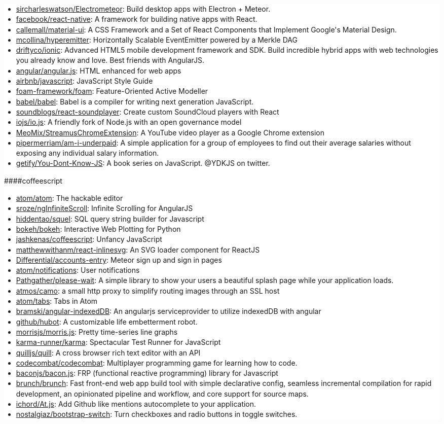 * [sircharleswatson/Electrometeor](https://github.com/sircharleswatson/Electrometeor): Build desktop apps with Electron + Meteor.
* [facebook/react-native](https://github.com/facebook/react-native): A framework for building native apps with React.
* [callemall/material-ui](https://github.com/callemall/material-ui): A CSS Framework and a Set of React Components that Implement Google's Material Design.
* [mcollina/hyperemitter](https://github.com/mcollina/hyperemitter): Horizontally Scalable EventEmitter powered by a Merkle DAG
* [driftyco/ionic](https://github.com/driftyco/ionic): Advanced HTML5 mobile development framework and SDK. Build incredible hybrid apps with web technologies you already know and love. Best friends with AngularJS.
* [angular/angular.js](https://github.com/angular/angular.js): HTML enhanced for web apps
* [airbnb/javascript](https://github.com/airbnb/javascript): JavaScript Style Guide
* [foam-framework/foam](https://github.com/foam-framework/foam): Feature-Oriented Active Modeller
* [babel/babel](https://github.com/babel/babel): Babel is a compiler for writing next generation JavaScript.
* [soundblogs/react-soundplayer](https://github.com/soundblogs/react-soundplayer): Create custom SoundCloud players with React
* [iojs/io.js](https://github.com/iojs/io.js): A friendly fork of Node.js with an open governance model
* [MeoMix/StreamusChromeExtension](https://github.com/MeoMix/StreamusChromeExtension): A YouTube video player as a Google Chrome extension
* [pipermerriam/am-i-underpaid](https://github.com/pipermerriam/am-i-underpaid): A simple application for a group of employees to find out their average salaries without exposing any individual salary information.
* [getify/You-Dont-Know-JS](https://github.com/getify/You-Dont-Know-JS): A book series on JavaScript. @YDKJS on twitter.

####coffeescript
* [atom/atom](https://github.com/atom/atom): The hackable editor
* [sroze/ngInfiniteScroll](https://github.com/sroze/ngInfiniteScroll): Infinite Scrolling for AngularJS
* [hiddentao/squel](https://github.com/hiddentao/squel): SQL query string builder for Javascript
* [bokeh/bokeh](https://github.com/bokeh/bokeh): Interactive Web Plotting for Python
* [jashkenas/coffeescript](https://github.com/jashkenas/coffeescript): Unfancy JavaScript
* [matthewwithanm/react-inlinesvg](https://github.com/matthewwithanm/react-inlinesvg): An SVG loader component for ReactJS
* [Differential/accounts-entry](https://github.com/Differential/accounts-entry): Meteor sign up and sign in pages
* [atom/notifications](https://github.com/atom/notifications): User notifications
* [Pathgather/please-wait](https://github.com/Pathgather/please-wait): A simple library to show your users a beautiful splash page while your application loads.
* [atmos/camo](https://github.com/atmos/camo): a small http proxy to simplify routing images through an SSL host
* [atom/tabs](https://github.com/atom/tabs): Tabs in Atom
* [bramski/angular-indexedDB](https://github.com/bramski/angular-indexedDB): An angularjs serviceprovider to utilize indexedDB with angular
* [github/hubot](https://github.com/github/hubot): A customizable life embetterment robot.
* [morrisjs/morris.js](https://github.com/morrisjs/morris.js): Pretty time-series line graphs
* [karma-runner/karma](https://github.com/karma-runner/karma): Spectacular Test Runner for JavaScript
* [quilljs/quill](https://github.com/quilljs/quill): A cross browser rich text editor with an API
* [codecombat/codecombat](https://github.com/codecombat/codecombat): Multiplayer programming game for learning how to code.
* [baconjs/bacon.js](https://github.com/baconjs/bacon.js): FRP (functional reactive programming) library for Javascript
* [brunch/brunch](https://github.com/brunch/brunch): Fast front-end web app build tool with simple declarative config, seamless incremental compilation for rapid development, an opinionated pipeline and workflow, and core support for source maps.
* [ichord/At.js](https://github.com/ichord/At.js): Add Github like mentions autocomplete to your application.
* [nostalgiaz/bootstrap-switch](https://github.com/nostalgiaz/bootstrap-switch): Turn checkboxes and radio buttons in toggle switches.